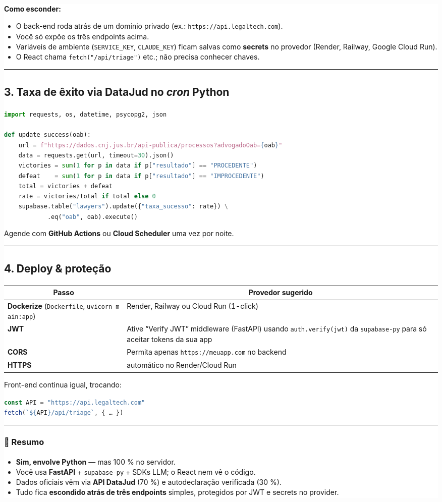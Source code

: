 **Como esconder:**

* O back-end roda atrás de um domínio privado (ex.: `https://api.legaltech.com`).
* Você só expõe os três endpoints acima.
* Variáveis de ambiente (`SERVICE_KEY`, `CLAUDE_KEY`) ficam salvas como **secrets** no provedor (Render, Railway, Google Cloud Run).
* O React chama `fetch("/api/triage")` etc.; não precisa conhecer chaves.

---

## 3. Taxa de êxito via DataJud no *cron* Python

```python
import requests, os, datetime, psycopg2, json

def update_success(oab):
    url = f"https://dados.cnj.jus.br/api-publica/processos?advogadoOab={oab}"
    data = requests.get(url, timeout=30).json()
    victories = sum(1 for p in data if p["resultado"] == "PROCEDENTE")
    defeat    = sum(1 for p in data if p["resultado"] == "IMPROCEDENTE")
    total = victories + defeat
    rate = victories/total if total else 0
    supabase.table("lawyers").update({"taxa_sucesso": rate}) \
            .eq("oab", oab).execute()
```

Agende com **GitHub Actions** ou **Cloud Scheduler** uma vez por noite.

---

## 4. Deploy & proteção

| Passo                                            | Provedor sugerido                                                                                                    |
| ------------------------------------------------ | -------------------------------------------------------------------------------------------------------------------- |
| **Dockerize** (`Dockerfile`, `uvicorn main:app`) | Render, Railway ou Cloud Run (1-click)                                                                               |
| **JWT**                                          | Ative “Verify JWT” middleware (FastAPI) usando `auth.verify(jwt)` da `supabase-py` para só aceitar tokens da sua app |
| **CORS**                                         | Permita apenas `https://meuapp.com` no backend                                                                       |
| **HTTPS**                                        | automático no Render/Cloud Run                                                                                       |

Front-end continua igual, trocando:

```ts
const API = "https://api.legaltech.com"
fetch(`${API}/api/triage`, { … })
```

---

### 🏁 Resumo

* **Sim, envolve Python** — mas 100 % no servidor.
* Você usa **FastAPI** + `supabase-py` + SDKs LLM; o React nem vê o código.
* Dados oficiais vêm via **API DataJud** (70 %) e autodeclaração verificada (30 %).
* Tudo fica **escondido atrás de três endpoints** simples, protegidos por JWT e secrets no provider.
